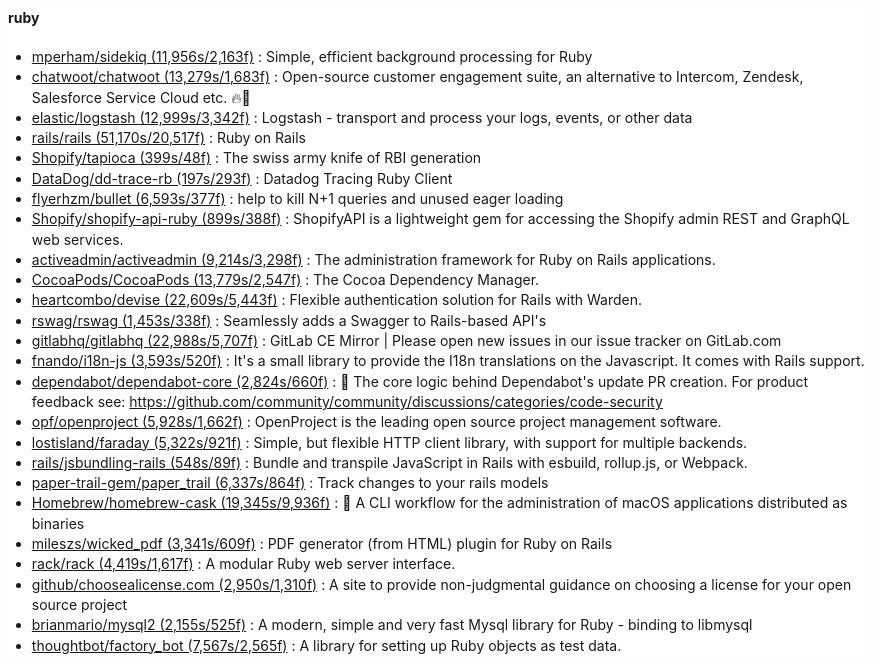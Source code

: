 #### ruby
* [mperham/sidekiq (11,956s/2,163f)](https://github.com/mperham/sidekiq) : Simple, efficient background processing for Ruby
* [chatwoot/chatwoot (13,279s/1,683f)](https://github.com/chatwoot/chatwoot) : Open-source customer engagement suite, an alternative to Intercom, Zendesk, Salesforce Service Cloud etc. 🔥💬
* [elastic/logstash (12,999s/3,342f)](https://github.com/elastic/logstash) : Logstash - transport and process your logs, events, or other data
* [rails/rails (51,170s/20,517f)](https://github.com/rails/rails) : Ruby on Rails
* [Shopify/tapioca (399s/48f)](https://github.com/Shopify/tapioca) : The swiss army knife of RBI generation
* [DataDog/dd-trace-rb (197s/293f)](https://github.com/DataDog/dd-trace-rb) : Datadog Tracing Ruby Client
* [flyerhzm/bullet (6,593s/377f)](https://github.com/flyerhzm/bullet) : help to kill N+1 queries and unused eager loading
* [Shopify/shopify-api-ruby (899s/388f)](https://github.com/Shopify/shopify-api-ruby) : ShopifyAPI is a lightweight gem for accessing the Shopify admin REST and GraphQL web services.
* [activeadmin/activeadmin (9,214s/3,298f)](https://github.com/activeadmin/activeadmin) : The administration framework for Ruby on Rails applications.
* [CocoaPods/CocoaPods (13,779s/2,547f)](https://github.com/CocoaPods/CocoaPods) : The Cocoa Dependency Manager.
* [heartcombo/devise (22,609s/5,443f)](https://github.com/heartcombo/devise) : Flexible authentication solution for Rails with Warden.
* [rswag/rswag (1,453s/338f)](https://github.com/rswag/rswag) : Seamlessly adds a Swagger to Rails-based API's
* [gitlabhq/gitlabhq (22,988s/5,707f)](https://github.com/gitlabhq/gitlabhq) : GitLab CE Mirror | Please open new issues in our issue tracker on GitLab.com
* [fnando/i18n-js (3,593s/520f)](https://github.com/fnando/i18n-js) : It's a small library to provide the I18n translations on the Javascript. It comes with Rails support.
* [dependabot/dependabot-core (2,824s/660f)](https://github.com/dependabot/dependabot-core) : 🤖 The core logic behind Dependabot's update PR creation. For product feedback see: https://github.com/community/community/discussions/categories/code-security
* [opf/openproject (5,928s/1,662f)](https://github.com/opf/openproject) : OpenProject is the leading open source project management software.
* [lostisland/faraday (5,322s/921f)](https://github.com/lostisland/faraday) : Simple, but flexible HTTP client library, with support for multiple backends.
* [rails/jsbundling-rails (548s/89f)](https://github.com/rails/jsbundling-rails) : Bundle and transpile JavaScript in Rails with esbuild, rollup.js, or Webpack.
* [paper-trail-gem/paper_trail (6,337s/864f)](https://github.com/paper-trail-gem/paper_trail) : Track changes to your rails models
* [Homebrew/homebrew-cask (19,345s/9,936f)](https://github.com/Homebrew/homebrew-cask) : 🍻 A CLI workflow for the administration of macOS applications distributed as binaries
* [mileszs/wicked_pdf (3,341s/609f)](https://github.com/mileszs/wicked_pdf) : PDF generator (from HTML) plugin for Ruby on Rails
* [rack/rack (4,419s/1,617f)](https://github.com/rack/rack) : A modular Ruby web server interface.
* [github/choosealicense.com (2,950s/1,310f)](https://github.com/github/choosealicense.com) : A site to provide non-judgmental guidance on choosing a license for your open source project
* [brianmario/mysql2 (2,155s/525f)](https://github.com/brianmario/mysql2) : A modern, simple and very fast Mysql library for Ruby - binding to libmysql
* [thoughtbot/factory_bot (7,567s/2,565f)](https://github.com/thoughtbot/factory_bot) : A library for setting up Ruby objects as test data.
